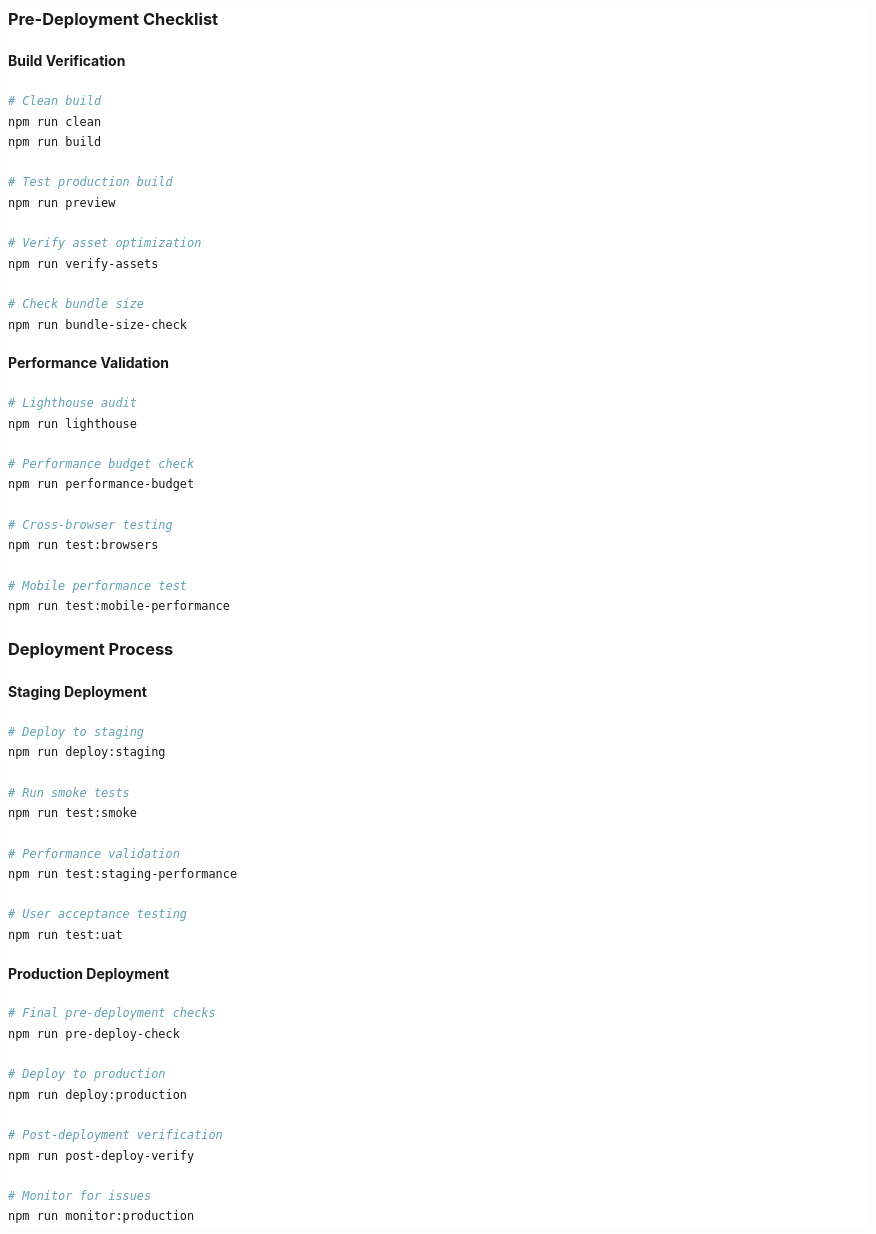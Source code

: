 ### Pre-Deployment Checklist

#### Build Verification
```bash
# Clean build
npm run clean
npm run build

# Test production build
npm run preview

# Verify asset optimization
npm run verify-assets

# Check bundle size
npm run bundle-size-check
```

#### Performance Validation
```bash
# Lighthouse audit
npm run lighthouse

# Performance budget check
npm run performance-budget

# Cross-browser testing
npm run test:browsers

# Mobile performance test
npm run test:mobile-performance
```

### Deployment Process

#### Staging Deployment
```bash
# Deploy to staging
npm run deploy:staging

# Run smoke tests
npm run test:smoke

# Performance validation
npm run test:staging-performance

# User acceptance testing
npm run test:uat
```

#### Production Deployment
```bash
# Final pre-deployment checks
npm run pre-deploy-check

# Deploy to production
npm run deploy:production

# Post-deployment verification
npm run post-deploy-verify

# Monitor for issues
npm run monitor:production
```
